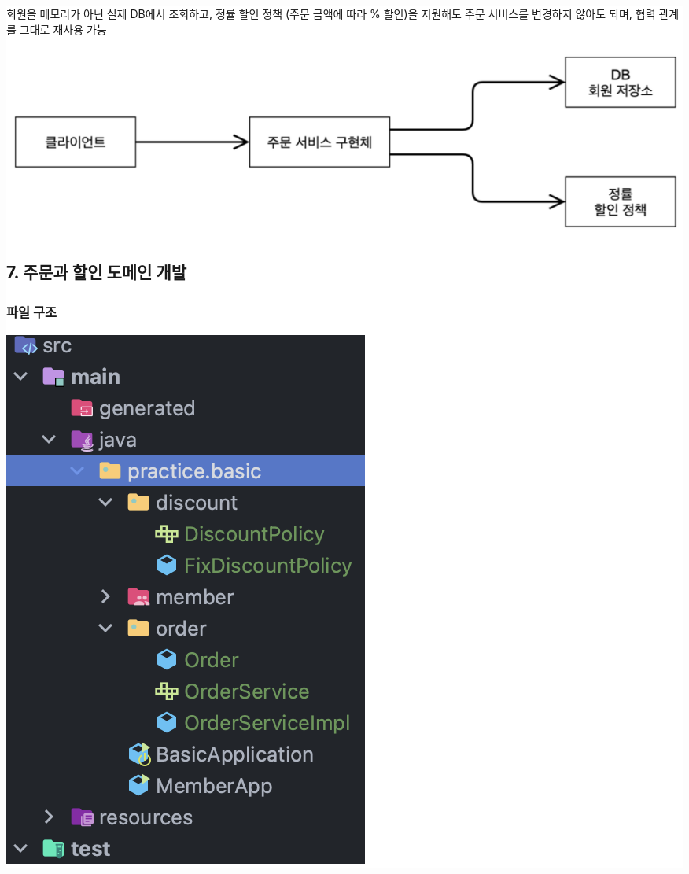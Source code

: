 회원을 메모리가 아닌 실제 DB에서 조회하고, 정률 할인 정책 (주문 금액에 따라 % 할인)을 지원해도 주문 서비스를 변경하지 않아도 되며, 협력 관계를 그대로 재사용 가능

![](../../image/spring/basic/02-11.png)

## 7. 주문과 할인 도메인 개발

### 파일 구조

![](../../image/spring/basic/02-12.png)
